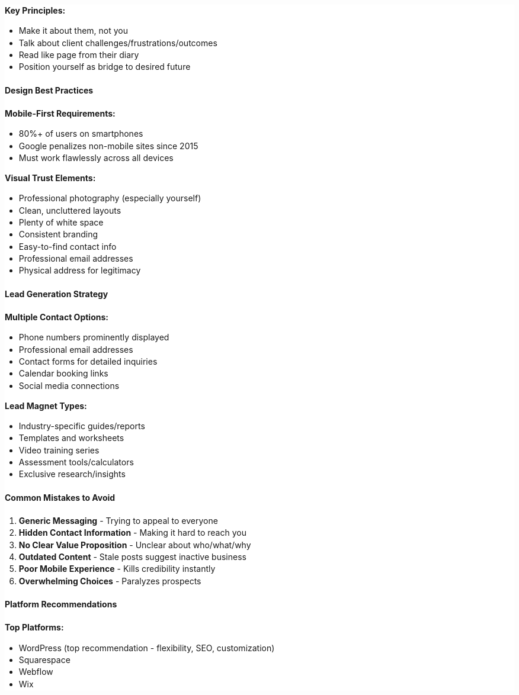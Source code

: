 **Key Principles:**
- Make it about them, not you
- Talk about client challenges/frustrations/outcomes
- Read like page from their diary
- Position yourself as bridge to desired future

#### Design Best Practices

**Mobile-First Requirements:**
- 80%+ of users on smartphones
- Google penalizes non-mobile sites since 2015
- Must work flawlessly across all devices

**Visual Trust Elements:**
- Professional photography (especially yourself)
- Clean, uncluttered layouts
- Plenty of white space
- Consistent branding
- Easy-to-find contact info
- Professional email addresses
- Physical address for legitimacy

#### Lead Generation Strategy

**Multiple Contact Options:**
- Phone numbers prominently displayed
- Professional email addresses
- Contact forms for detailed inquiries
- Calendar booking links
- Social media connections

**Lead Magnet Types:**
- Industry-specific guides/reports
- Templates and worksheets
- Video training series
- Assessment tools/calculators
- Exclusive research/insights

#### Common Mistakes to Avoid

1. **Generic Messaging** - Trying to appeal to everyone
2. **Hidden Contact Information** - Making it hard to reach you
3. **No Clear Value Proposition** - Unclear about who/what/why
4. **Outdated Content** - Stale posts suggest inactive business
5. **Poor Mobile Experience** - Kills credibility instantly
6. **Overwhelming Choices** - Paralyzes prospects

#### Platform Recommendations

**Top Platforms:**
- WordPress (top recommendation - flexibility, SEO, customization)
- Squarespace
- Webflow
- Wix
